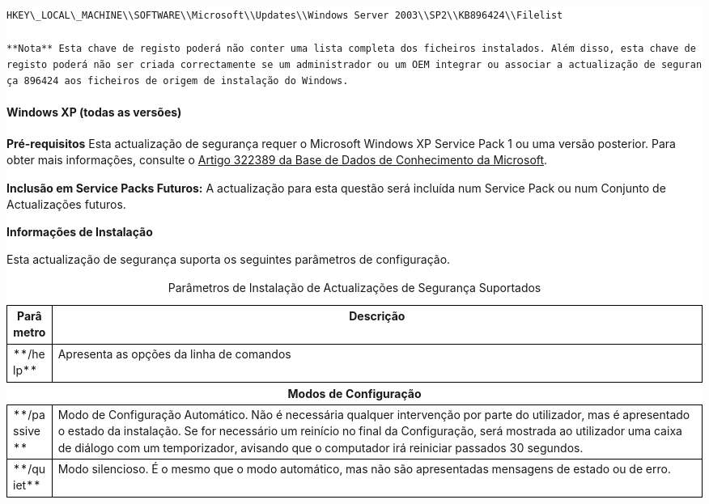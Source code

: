     HKEY\_LOCAL\_MACHINE\\SOFTWARE\\Microsoft\\Updates\\Windows Server 2003\\SP2\\KB896424\\Filelist

    **Nota** Esta chave de registo poderá não conter uma lista completa dos ficheiros instalados. Além disso, esta chave de registo poderá não ser criada correctamente se um administrador ou um OEM integrar ou associar a actualização de segurança 896424 aos ficheiros de origem de instalação do Windows.

#### Windows XP (todas as versões)

**Pré-requisitos**
Esta actualização de segurança requer o Microsoft Windows XP Service Pack 1 ou uma versão posterior. Para obter mais informações, consulte o [Artigo 322389 da Base de Dados de Conhecimento da Microsoft](http://support.microsoft.com/kb/322389).

**Inclusão em Service Packs Futuros:**
A actualização para esta questão será incluída num Service Pack ou num Conjunto de Actualizações futuros.

**Informações de Instalação**

Esta actualização de segurança suporta os seguintes parâmetros de configuração.

<table class="dataTable">
<caption>
Parâmetros de Instalação de Actualizações de Segurança Suportados
</caption>
<tr class="thead">
<th style="border:1px solid black;" >
Parâmetro
</th>
<th style="border:1px solid black;" >
Descrição
</th>
</tr>
<tr>
<td style="border:1px solid black;">
**/help**
</td>
<td style="border:1px solid black;">
Apresenta as opções da linha de comandos
</td>
</tr>
<tr>
<th colspan="2">
Modos de Configuração
</th>
</tr>
<tr class="alternateRow">
<td style="border:1px solid black;">
**/passive**
</td>
<td style="border:1px solid black;">
Modo de Configuração Automático. Não é necessária qualquer intervenção por parte do utilizador, mas é apresentado o estado da instalação. Se for necessário um reinício no final da Configuração, será mostrada ao utilizador uma caixa de diálogo com um temporizador, avisando que o computador irá reiniciar passados 30 segundos.
</td>
</tr>
<tr>
<td style="border:1px solid black;">
**/quiet**
</td>
<td style="border:1px solid black;">
Modo silencioso. É o mesmo que o modo automático, mas não são apresentadas mensagens de estado ou de erro.
</td>
</tr>
